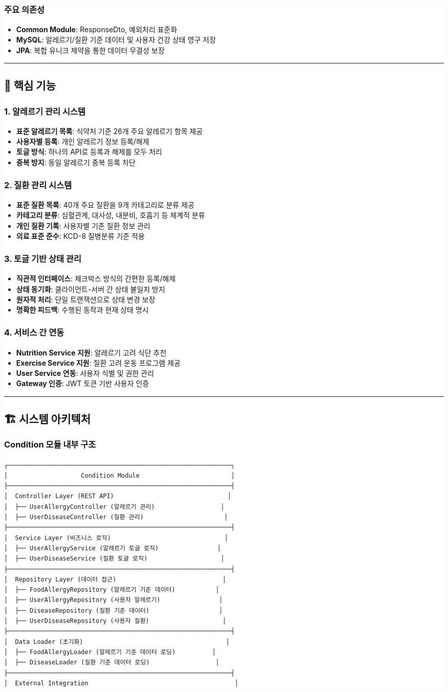 ### 주요 의존성
- **Common Module**: ResponseDto, 예외처리 표준화
- **MySQL**: 알레르기/질환 기준 데이터 및 사용자 건강 상태 영구 저장
- **JPA**: 복합 유니크 제약을 통한 데이터 무결성 보장

---

## 🔧 핵심 기능

### 1. 알레르기 관리 시스템
- **표준 알레르기 목록**: 식약처 기준 26개 주요 알레르기 항목 제공
- **사용자별 등록**: 개인 알레르기 정보 등록/해제
- **토글 방식**: 하나의 API로 등록과 해제를 모두 처리
- **중복 방지**: 동일 알레르기 중복 등록 차단

### 2. 질환 관리 시스템
- **표준 질환 목록**: 40개 주요 질환을 9개 카테고리로 분류 제공
- **카테고리 분류**: 심혈관계, 대사성, 내분비, 호흡기 등 체계적 분류
- **개인 질환 기록**: 사용자별 기존 질환 정보 관리
- **의료 표준 준수**: KCD-8 질병분류 기준 적용

### 3. 토글 기반 상태 관리
- **직관적 인터페이스**: 체크박스 방식의 간편한 등록/해제
- **상태 동기화**: 클라이언트-서버 간 상태 불일치 방지
- **원자적 처리**: 단일 트랜잭션으로 상태 변경 보장
- **명확한 피드백**: 수행된 동작과 현재 상태 명시

### 4. 서비스 간 연동
- **Nutrition Service 지원**: 알레르기 고려 식단 추천
- **Exercise Service 지원**: 질환 고려 운동 프로그램 제공
- **User Service 연동**: 사용자 식별 및 권한 관리
- **Gateway 인증**: JWT 토큰 기반 사용자 인증

---

## 🏗️ 시스템 아키텍처

### Condition 모듈 내부 구조
```
┌─────────────────────────────────────────────────────────────┐
│                    Condition Module                         │
├─────────────────────────────────────────────────────────────┤
│  Controller Layer (REST API)                               │
│  ├── UserAllergyController (알레르기 관리)                  │
│  ├── UserDiseaseController (질환 관리)                      │
├─────────────────────────────────────────────────────────────┤
│  Service Layer (비즈니스 로직)                               │
│  ├── UserAllergyService (알레르기 토글 로직)                │
│  ├── UserDiseaseService (질환 토글 로직)                    │
├─────────────────────────────────────────────────────────────┤
│  Repository Layer (데이터 접근)                             │
│  ├── FoodAllergyRepository (알레르기 기준 데이터)           │
│  ├── UserAllergyRepository (사용자 알레르기)                │
│  ├── DiseaseRepository (질환 기준 데이터)                   │
│  ├── UserDiseaseRepository (사용자 질환)                    │
├─────────────────────────────────────────────────────────────┤
│  Data Loader (초기화)                                       │
│  ├── FoodAllergyLoader (알레르기 기준 데이터 로딩)          │
│  ├── DiseaseLoader (질환 기준 데이터 로딩)                  │
├─────────────────────────────────────────────────────────────┤
│  External Integration                                        │
```